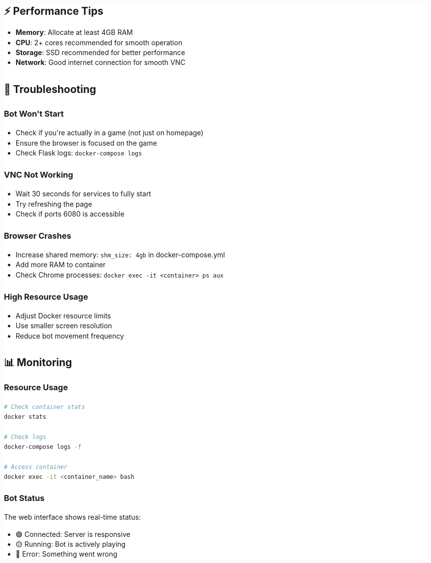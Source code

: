 ## ⚡ Performance Tips

- **Memory**: Allocate at least 4GB RAM
- **CPU**: 2+ cores recommended for smooth operation
- **Storage**: SSD recommended for better performance
- **Network**: Good internet connection for smooth VNC

## 🐛 Troubleshooting

### Bot Won't Start
- Check if you're actually in a game (not just on homepage)
- Ensure the browser is focused on the game
- Check Flask logs: `docker-compose logs`

### VNC Not Working
- Wait 30 seconds for services to fully start
- Try refreshing the page
- Check if ports 6080 is accessible

### Browser Crashes
- Increase shared memory: `shm_size: 4gb` in docker-compose.yml
- Add more RAM to container
- Check Chrome processes: `docker exec -it <container> ps aux`

### High Resource Usage
- Adjust Docker resource limits
- Use smaller screen resolution
- Reduce bot movement frequency

## 📊 Monitoring

### Resource Usage
```bash
# Check container stats
docker stats

# Check logs
docker-compose logs -f

# Access container
docker exec -it <container_name> bash
```

### Bot Status
The web interface shows real-time status:
- 🟢 Connected: Server is responsive
- 🟡 Running: Bot is actively playing
- 🔴 Error: Something went wrong
